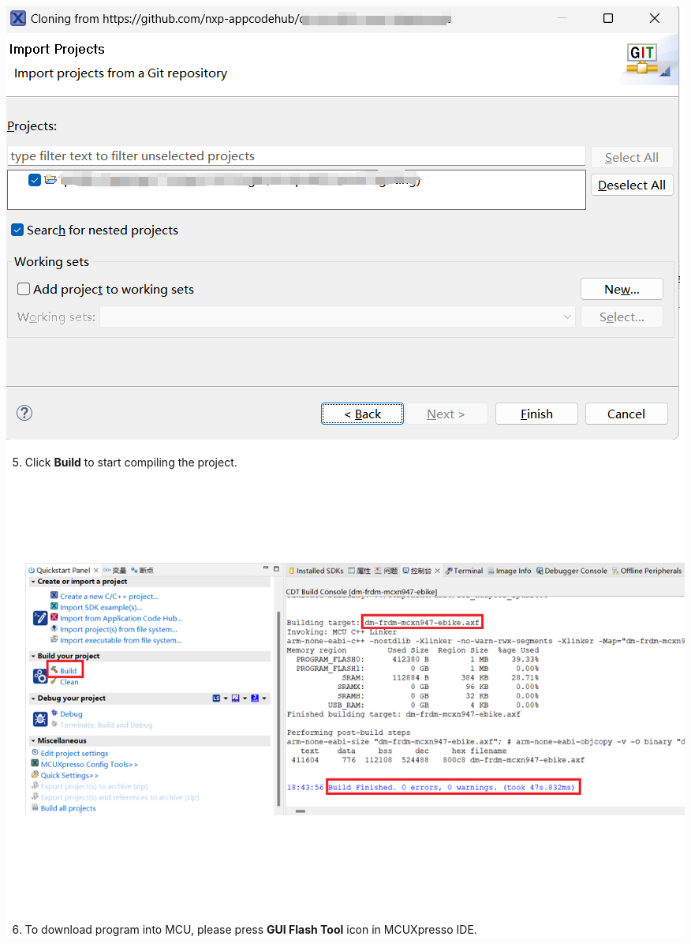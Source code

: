    <img src="image/import_project_4.png" width="854" height = "549"></img>

5. Click **Build** to start compiling the project.  
   <img src="image/FRDM_MCXN947_E_Bike_Result.png" width="1439" height = "552"></img>

6. To download program into MCU, please press **GUI Flash Tool** icon in MCUXpresso IDE.  